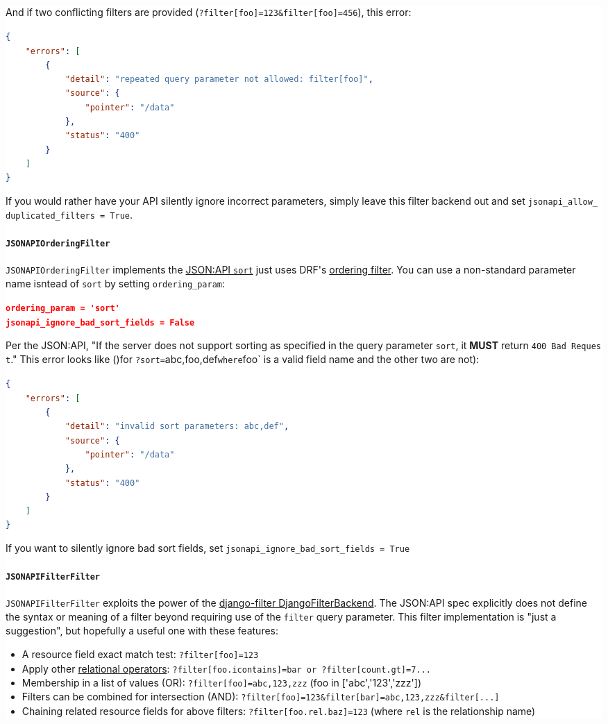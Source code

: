And if two conflicting filters are provided (`?filter[foo]=123&filter[foo]=456`), this error:
```json
{
    "errors": [
        {
            "detail": "repeated query parameter not allowed: filter[foo]",
            "source": {
                "pointer": "/data"
            },
            "status": "400"
        }
    ]
}
```

If you would rather have your API silently ignore incorrect parameters, simply leave this filter backend out
and set `jsonapi_allow_duplicated_filters = True`.

#### `JSONAPIOrderingFilter`
`JSONAPIOrderingFilter` implements the [JSON:API `sort`](http://jsonapi.org/format/#fetching-sorting) just uses
DRF's [ordering filter](http://django-rest-framework.readthedocs.io/en/latest/api-guide/filtering/#orderingfilter).
You can use a non-standard parameter name isntead of `sort` by setting `ordering_param`:
```json
ordering_param = 'sort'
jsonapi_ignore_bad_sort_fields = False
```
Per the JSON:API, "If the server does not support sorting as specified in the query parameter `sort`,
it **MUST** return `400 Bad Request`." This error looks like ()for `?sort=`abc,foo,def` where `foo` is a valid
field name and the other two are not):
```json
{
    "errors": [
        {
            "detail": "invalid sort parameters: abc,def",
            "source": {
                "pointer": "/data"
            },
            "status": "400"
        }
    ]
}
```
If you want to silently ignore bad sort fields, set `jsonapi_ignore_bad_sort_fields = True`

#### `JSONAPIFilterFilter`
`JSONAPIFilterFilter` exploits the power of the [django-filter DjangoFilterBackend](https://django-filter.readthedocs.io/en/latest/guide/rest_framework.html).
The JSON:API spec explicitly does not define the syntax or meaning of a filter beyond requiring use of the `filter`
query parameter. This filter implementation is "just a suggestion", but hopefully a useful one with these features:
- A resource field exact match test: `?filter[foo]=123`
- Apply other [relational operators](https://docs.djangoproject.com/en/2.0/ref/models/querysets/#field-lookups):
`?filter[foo.icontains]=bar or ?filter[count.gt]=7...`
- Membership in a list of values (OR): `?filter[foo]=abc,123,zzz` (foo in ['abc','123','zzz'])
- Filters can be combined for intersection (AND): `?filter[foo]=123&filter[bar]=abc,123,zzz&filter[...]`
- Chaining related resource fields for above filters: `?filter[foo.rel.baz]=123` (where `rel` is the relationship name)
